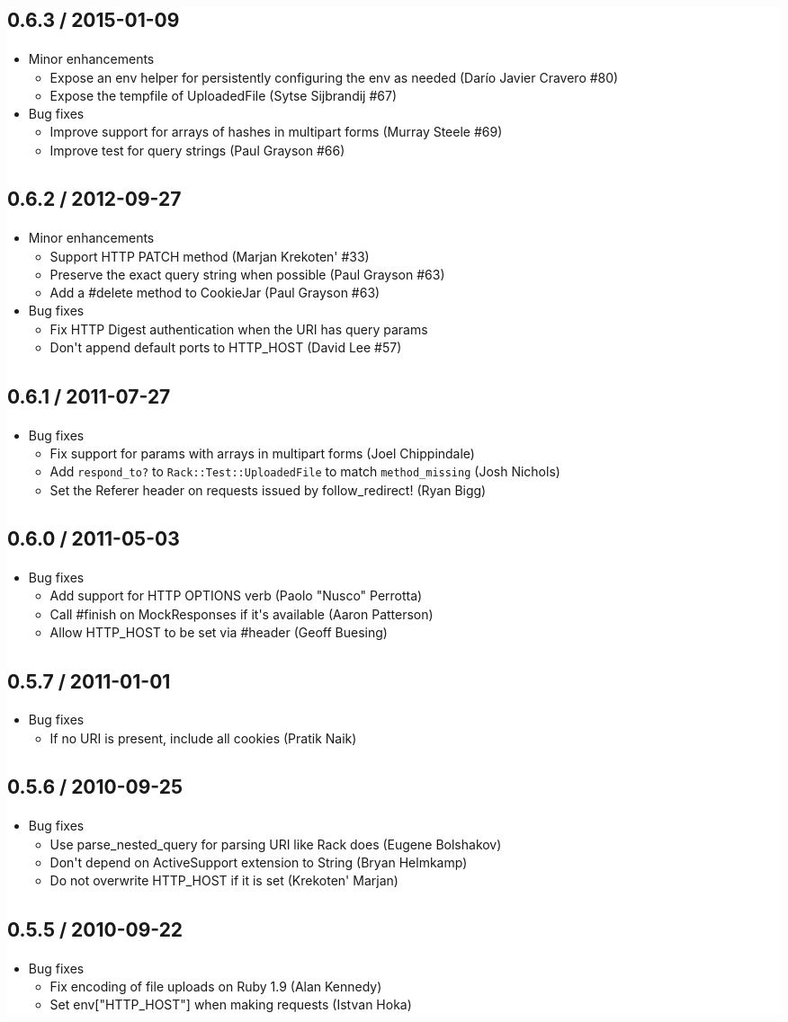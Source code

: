 ## 0.6.3 / 2015-01-09

* Minor enhancements
  * Expose an env helper for persistently configuring the env as needed
    (Darío Javier Cravero #80)
  * Expose the tempfile of UploadedFile (Sytse Sijbrandij #67)
* Bug fixes
  * Improve support for arrays of hashes in multipart forms (Murray Steele #69)
  * Improve test for query strings (Paul Grayson #66)

## 0.6.2 / 2012-09-27

* Minor enhancements
  * Support HTTP PATCH method (Marjan Krekoten' #33)
  * Preserve the exact query string when possible (Paul Grayson #63)
  * Add a #delete method to CookieJar (Paul Grayson #63)
* Bug fixes
  * Fix HTTP Digest authentication when the URI has query params
  * Don't append default ports to HTTP_HOST (David Lee #57)

## 0.6.1 / 2011-07-27

* Bug fixes
  * Fix support for params with arrays in multipart forms (Joel Chippindale)
  * Add `respond_to?` to `Rack::Test::UploadedFile` to match `method_missing` (Josh Nichols)
  * Set the Referer header on requests issued by follow_redirect! (Ryan Bigg)

## 0.6.0 / 2011-05-03

* Bug fixes
  * Add support for HTTP OPTIONS verb (Paolo "Nusco" Perrotta)
  * Call #finish on MockResponses if it's available (Aaron Patterson)
  * Allow HTTP_HOST to be set via #header (Geoff Buesing)

## 0.5.7 / 2011-01-01
* Bug fixes
  * If no URI is present, include all cookies (Pratik Naik)

## 0.5.6 / 2010-09-25

* Bug fixes
  * Use parse_nested_query for parsing URI like Rack does (Eugene Bolshakov)
  * Don't depend on ActiveSupport extension to String (Bryan Helmkamp)
  * Do not overwrite HTTP_HOST if it is set (Krekoten' Marjan)

## 0.5.5 / 2010-09-22

* Bug fixes
  * Fix encoding of file uploads on Ruby 1.9 (Alan Kennedy)
  * Set env["HTTP_HOST"] when making requests (Istvan Hoka)
